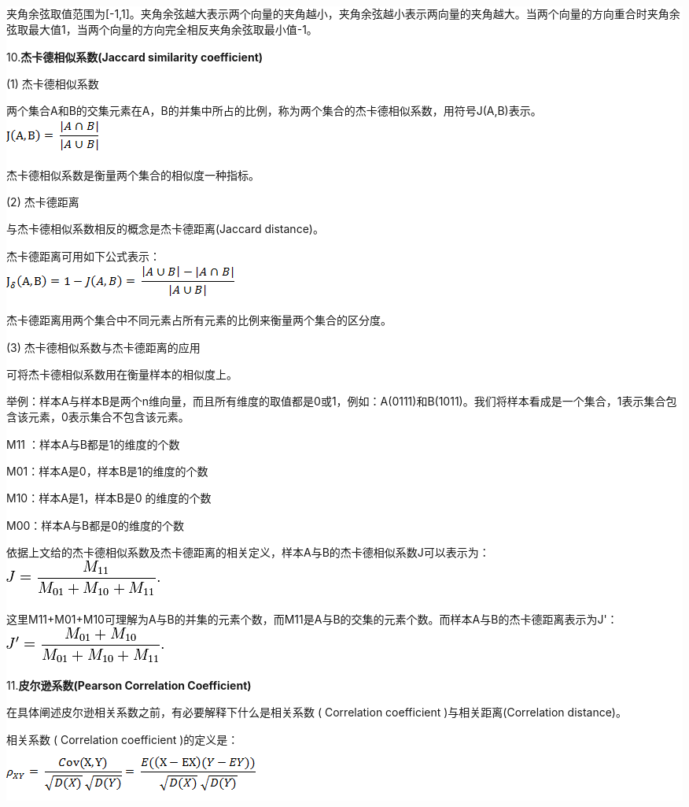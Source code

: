 夹角余弦取值范围为[-1,1]。夹角余弦越大表示两个向量的夹角越小，夹角余弦越小表示两向量的夹角越大。当两个向量的方向重合时夹角余弦取最大值1，当两个向量的方向完全相反夹角余弦取最小值-1。

10.**杰卡德相似系数(Jaccard similarity coefficient)**

(1) 杰卡德相似系数

两个集合A和B的交集元素在A，B的并集中所占的比例，称为两个集合的杰卡德相似系数，用符号J(A,B)表示。  
![](../images/10/10.2/10.2.41.png)

杰卡德相似系数是衡量两个集合的相似度一种指标。

(2) 杰卡德距离

与杰卡德相似系数相反的概念是杰卡德距离(Jaccard distance)。

杰卡德距离可用如下公式表示：  
![](../images/10/10.2/10.2.42.png)

杰卡德距离用两个集合中不同元素占所有元素的比例来衡量两个集合的区分度。

(3) 杰卡德相似系数与杰卡德距离的应用

可将杰卡德相似系数用在衡量样本的相似度上。

举例：样本A与样本B是两个n维向量，而且所有维度的取值都是0或1，例如：A(0111)和B(1011)。我们将样本看成是一个集合，1表示集合包含该元素，0表示集合不包含该元素。

M11 ：样本A与B都是1的维度的个数

M01：样本A是0，样本B是1的维度的个数

M10：样本A是1，样本B是0 的维度的个数

M00：样本A与B都是0的维度的个数

依据上文给的杰卡德相似系数及杰卡德距离的相关定义，样本A与B的杰卡德相似系数J可以表示为：  
![](../images/10/10.2/10.2.43.png)

这里M11+M01+M10可理解为A与B的并集的元素个数，而M11是A与B的交集的元素个数。而样本A与B的杰卡德距离表示为J'：  
![](../images/10/10.2/10.2.44.png)

11.**皮尔逊系数(Pearson Correlation Coefficient)**

在具体阐述皮尔逊相关系数之前，有必要解释下什么是相关系数 ( Correlation coefficient )与相关距离(Correlation distance)。

相关系数 ( Correlation coefficient )的定义是：  
![](../images/10/10.2/10.2.45.png)
